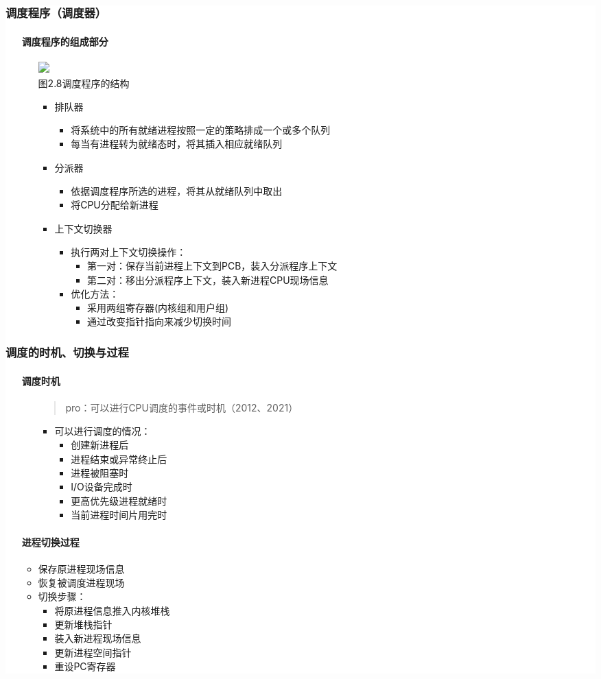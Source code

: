 ### 调度程序（调度器）

<ul>

#### 调度程序的组成部分

<ul>

![](https://cdn-mineru.openxlab.org.cn/model-mineru/prod/dfa12b23fc0749597359e6144d67fec5ae58c52eea70cfd649d23e9485a3b0e5.jpg)  
图2.8调度程序的结构

- 排队器
  - 将系统中的所有就绪进程按照一定的策略排成一个或多个队列
  - 每当有进程转为就绪态时，将其插入相应就绪队列

- 分派器
  - 依据调度程序所选的进程，将其从就绪队列中取出
  - 将CPU分配给新进程

- 上下文切换器
  - 执行两对上下文切换操作：
    - 第一对：保存当前进程上下文到PCB，装入分派程序上下文
    - 第二对：移出分派程序上下文，装入新进程CPU现场信息
  - 优化方法：
    - 采用两组寄存器(内核组和用户组)
    - 通过改变指针指向来减少切换时间

</ul>

</ul>

### 调度的时机、切换与过程

<ul>

#### 调度时机

<ul>

> pro：可以进行CPU调度的事件或时机（2012、2021）

- 可以进行调度的情况：
  - 创建新进程后
  - 进程结束或异常终止后
  - 进程被阻塞时
  - I/O设备完成时
  - 更高优先级进程就绪时
  - 当前进程时间片用完时

</ul>

#### 进程切换过程
- 保存原进程现场信息
- 恢复被调度进程现场
- 切换步骤：
  - 将原进程信息推入内核堆栈
  - 更新堆栈指针
  - 装入新进程现场信息
  - 更新进程空间指针
  - 重设PC寄存器
